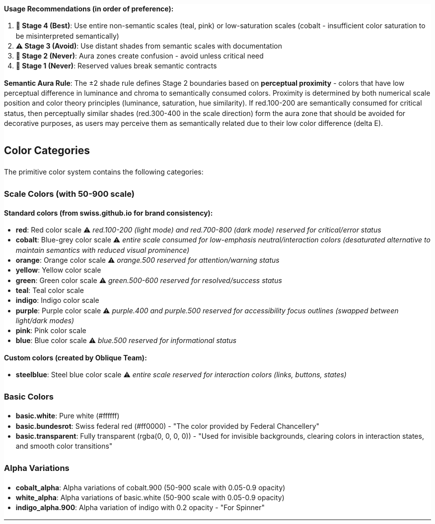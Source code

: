 **Usage Recommendations (in order of preference):**

1. **🎯 Stage 4 (Best)**: Use entire non-semantic scales (teal, pink) or low-saturation scales (cobalt - insufficient color saturation to be misinterpreted semantically)
2. **⚠️ Stage 3 (Avoid)**: Use distant shades from semantic scales with documentation
3. **🚨 Stage 2 (Never)**: Aura zones create confusion - avoid unless critical need
4. **🚫 Stage 1 (Never)**: Reserved values break semantic contracts

**Semantic Aura Rule**: 
The ±2 shade rule defines Stage 2 boundaries based on **perceptual proximity** - colors that have low perceptual difference in luminance and chroma to semantically consumed colors. Proximity is determined by both numerical scale position and color theory principles (luminance, saturation, hue similarity). If red.100-200 are semantically consumed for critical status, then perceptually similar shades (red.300-400 in the scale direction) form the aura zone that should be avoided for decorative purposes, as users may perceive them as semantically related due to their low color difference (delta E).

## Color Categories

The primitive color system contains the following categories:

### Scale Colors (with 50-900 scale)

**Standard colors (from swiss.github.io for brand consistency):**
- **red**: Red color scale ⚠️ *red.100-200 (light mode) and red.700-800 (dark mode) reserved for critical/error status*
- **cobalt**: Blue-grey color scale ⚠️ *entire scale consumed for low-emphasis neutral/interaction colors (desaturated alternative to maintain semantics with reduced visual prominence)*  
- **orange**: Orange color scale ⚠️ *orange.500 reserved for attention/warning status*
- **yellow**: Yellow color scale
- **green**: Green color scale ⚠️ *green.500-600 reserved for resolved/success status*
- **teal**: Teal color scale
- **indigo**: Indigo color scale
- **purple**: Purple color scale ⚠️ *purple.400 and purple.500 reserved for accessibility focus outlines (swapped between light/dark modes)*
- **pink**: Pink color scale
- **blue**: Blue color scale ⚠️ *blue.500 reserved for informational status*

**Custom colors (created by Oblique Team):**
- **steelblue**: Steel blue color scale ⚠️ *entire scale reserved for interaction colors (links, buttons, states)*

### Basic Colors
- **basic.white**: Pure white (#ffffff)
- **basic.bundesrot**: Swiss federal red (#ff0000) - "The color provided by Federal Chancellery"
- **basic.transparent**: Fully transparent (rgba(0, 0, 0, 0)) - "Used for invisible backgrounds, clearing colors in interaction states, and smooth color transitions"

### Alpha Variations
- **cobalt_alpha**: Alpha variations of cobalt.900 (50-900 scale with 0.05-0.9 opacity)
- **white_alpha**: Alpha variations of basic.white (50-900 scale with 0.05-0.9 opacity)
- **indigo_alpha.900**: Alpha variation of indigo with 0.2 opacity - "For Spinner"

---